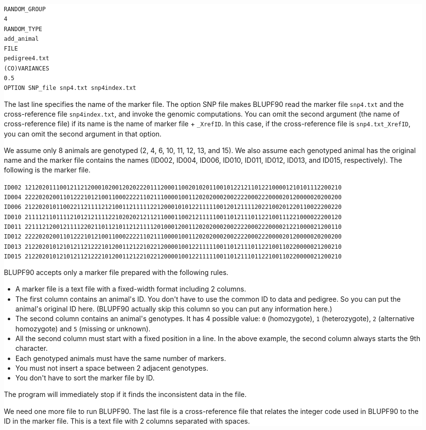 ~~~~~{language=blupf90 caption="param4.txt"}
RANDOM_GROUP
4
RANDOM_TYPE
add_animal
FILE
pedigree4.txt
(CO)VARIANCES
0.5
OPTION SNP_file snp4.txt snp4index.txt
~~~~~

The last line specifies the name of the marker file.
The option SNP file makes BLUPF90 read the marker file `snp4.txt` and the cross-reference file `snp4index.txt`, and invoke the genomic computations.
You can omit the second argument (the name of cross-reference file) if its name is the name of marker file + `_XrefID`.
In this case, if the cross-reference file is `snp4.txt_XrefID`, you can omit the second argument in that option.

We assume only 8 animals are genotyped (2, 4, 6, 10, 11, 12, 13, and 15).
We also assume each genotyped animal has the original name and the marker file contains the names (ID002, ID004, ID006, ID010, ID011, ID012, ID013, and ID015, respectively).
The following is the marker file.

~~~~~{language=widetext caption="snp4.txt"}
ID002 1212020111001211212000102001202022201112000110020102011001012212110122100001210101112200210
ID004 2222020200110122210121001100022221102111000010011202020002002222000222000020120000020200200
ID006 2122020101100221121111212100112111112212000101012211111001201211112022100201220110022200220
ID010 2111121101111210121211112210202021211211000110021211111001101211101122100111221000022200120
ID011 2211121200121111220211011210112121111201000120011202020002002222000222000021221000021200110
ID012 2222020200110122210121001100022221102111000010011202020002002222000222000020120000020200200
ID013 2122020101210121121222101200112122102212000010012211111001101211101122100110220000021200210
ID015 2122020101210121121222101200112122102212000010012211111001101211101122100110220000021200210
~~~~~

BLUPF90 accepts only a marker file prepared with the following rules.

- A marker file is a text file with a fixed-width format including 2 columns.
- The first column contains an animal's ID. You don't have to use the common ID to data and pedigree. So you can put the animal's original ID here. (BLUPF90 actually skip this column so you can put any information here.)
- The second column contains an animal's genotypes. It has 4 possible value: `0` (homozygote), `1` (heterozygote), `2` (alternative homozygote) and `5` (missing or unknown).
- All the second column must start with a fixed position in a line. In the above example, the second column always starts the 9th character.
- Each genotyped animals must have the same number of markers.
- You must not insert a space between 2 adjacent genotypes.
- You don't have to sort the marker file by ID.

The program will immediately stop if it finds the inconsistent data in the file.

We need one more file to run BLUPF90.
The last file is a cross-reference file that relates the integer code used in BLUPF90 to the ID in the marker file.
This is a text file with 2 columns separated with spaces.
